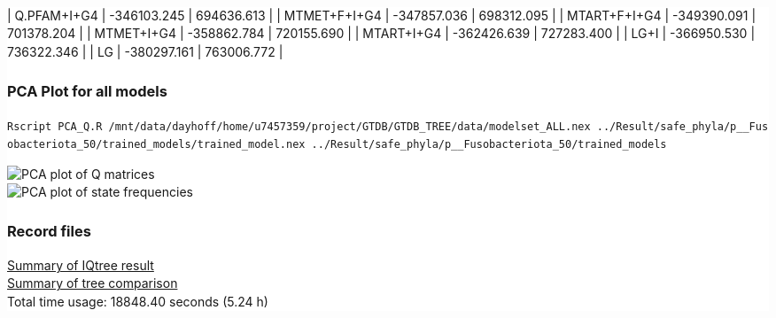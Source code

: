 | Q.PFAM+I+G4 | -346103.245 | 694636.613 |
| MTMET+F+I+G4 | -347857.036 | 698312.095 |
| MTART+F+I+G4 | -349390.091 | 701378.204 |
| MTMET+I+G4 | -358862.784 | 720155.690 |
| MTART+I+G4 | -362426.639 | 727283.400 |
| LG+I | -366950.530 | 736322.346 |
| LG | -380297.161 | 763006.772 |
### PCA Plot for all models  
```bash
Rscript PCA_Q.R /mnt/data/dayhoff/home/u7457359/project/GTDB/GTDB_TREE/data/modelset_ALL.nex ../Result/safe_phyla/p__Fusobacteriota_50/trained_models/trained_model.nex ../Result/safe_phyla/p__Fusobacteriota_50/trained_models
```
  
![PCA plot of Q matrices](trained_models/PCA_Q.png)  
![PCA plot of state frequencies](trained_models/PCA_F.png)  
### Record files  
[Summary of IQtree result](iqtree_results.csv)  
[Summary of tree comparison](tree_comparison.csv)  
Total time usage: 18848.40 seconds (5.24 h)  

